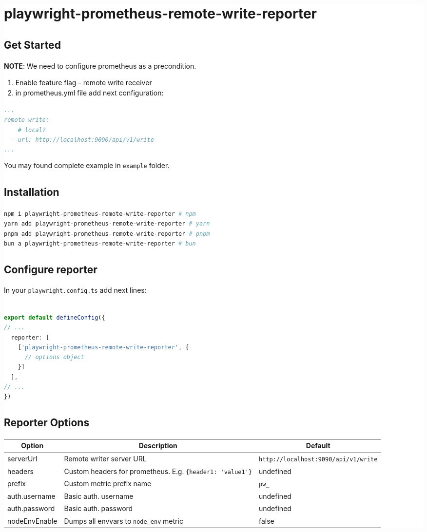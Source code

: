 # playwright-prometheus-remote-write-reporter

## Get Started

**NOTE**: We need to configure prometheus as a precondition.

1. Enable feature flag - remote write receiver
2. in prometheus.yml file add next configuration:

```yaml
...
remote_write:
    # local?
  - url: http://localhost:9090/api/v1/write
...

```

You may found complete example in `example` folder.

## Installation

``` bash
npm i playwright-prometheus-remote-write-reporter # npm
yarn add playwright-prometheus-remote-write-reporter # yarn
pnpm add playwright-prometheus-remote-write-reporter # pnpm
bun a playwright-prometheus-remote-write-reporter # bun
```

## Configure reporter

In your `playwright.config.ts` add next lines:

```ts

export default defineConfig({
// ...
  reporter: [
    ['playwright-prometheus-remote-write-reporter', {
      // options object
    }]
  ],
// ...
})

```

## Reporter Options

| Option        | Description                                               | Default                              |
|---------------|-----------------------------------------------------------|--------------------------------------|
| serverUrl     | Remote writer server URL                                  | `http://localhost:9090/api/v1/write` |
| headers       | Custom headers for prometheus. E.g. `{header1: 'value1'}` | undefined                            |
| prefix        | Custom metric prefix name                                 | `pw_`                                |
| auth.username | Basic auth. username                                      | undefined                            |
| auth.password | Basic auth. password                                      | undefined                            |
| nodeEnvEnable | Dumps all envvars to `node_env` metric                    | false                                |
